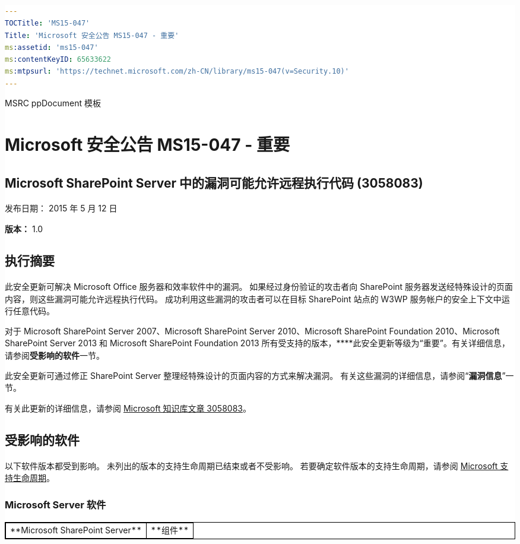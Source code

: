 ```yaml
---
TOCTitle: 'MS15-047'
Title: 'Microsoft 安全公告 MS15-047 - 重要'
ms:assetid: 'ms15-047'
ms:contentKeyID: 65633622
ms:mtpsurl: 'https://technet.microsoft.com/zh-CN/library/ms15-047(v=Security.10)'
---
```


MSRC ppDocument 模板

Microsoft 安全公告 MS15-047 - 重要
==================================

Microsoft SharePoint Server 中的漏洞可能允许远程执行代码 (3058083)
------------------------------------------------------------------

发布日期： 2015 年 5 月 12 日

**版本：** 1.0

执行摘要
--------

<span id="sectionToggle0"></span>
此安全更新可解决 Microsoft Office 服务器和效率软件中的漏洞。 如果经过身份验证的攻击者向 SharePoint 服务器发送经特殊设计的页面内容，则这些漏洞可能允许远程执行代码。 成功利用这些漏洞的攻击者可以在目标 SharePoint 站点的 W3WP 服务帐户的安全上下文中运行任意代码。

对于 Microsoft SharePoint Server 2007、Microsoft SharePoint Server 2010、Microsoft SharePoint Foundation 2010、Microsoft SharePoint Server 2013 和 Microsoft SharePoint Foundation 2013 所有受支持的版本，****此安全更新等级为“重要”。有关详细信息，请参阅**受影响的软件**一节。

此安全更新可通过修正 SharePoint Server 整理经特殊设计的页面内容的方式来解决漏洞。 有关这些漏洞的详细信息，请参阅“**漏洞信息**”一节。

<span id="KBArticle"></span>
有关此更新的详细信息，请参阅 [Microsoft 知识库文章 3058083](https://support.microsoft.com/zh-cn/kb/3058083)。

受影响的软件
------------

<span id="sectionToggle1"></span>
以下软件版本都受到影响。 未列出的版本的支持生命周期已结束或者不受影响。 若要确定软件版本的支持生命周期，请参阅 [Microsoft 支持生命周期](http://go.microsoft.com/fwlink/?linkid=21742)。

### Microsoft Server 软件

<p> </p>
<table style="border:1px solid black;">
<tr>
<td style="border:1px solid black;">
**Microsoft SharePoint Server**

</td>
<td style="border:1px solid black;">
**组件**
